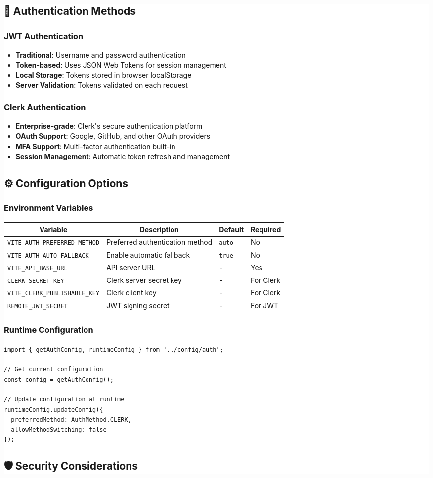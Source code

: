 ## 🔐 Authentication Methods

### JWT Authentication

- **Traditional**: Username and password authentication
- **Token-based**: Uses JSON Web Tokens for session management
- **Local Storage**: Tokens stored in browser localStorage
- **Server Validation**: Tokens validated on each request

### Clerk Authentication

- **Enterprise-grade**: Clerk's secure authentication platform
- **OAuth Support**: Google, GitHub, and other OAuth providers
- **MFA Support**: Multi-factor authentication built-in
- **Session Management**: Automatic token refresh and management

## ⚙️ Configuration Options

### Environment Variables

| Variable | Description | Default | Required |
|----------|-------------|---------|----------|
| `VITE_AUTH_PREFERRED_METHOD` | Preferred authentication method | `auto` | No |
| `VITE_AUTH_AUTO_FALLBACK` | Enable automatic fallback | `true` | No |
| `VITE_API_BASE_URL` | API server URL | - | Yes |
| `CLERK_SECRET_KEY` | Clerk server secret key | - | For Clerk |
| `VITE_CLERK_PUBLISHABLE_KEY` | Clerk client key | - | For Clerk |
| `REMOTE_JWT_SECRET` | JWT signing secret | - | For JWT |

### Runtime Configuration

```tsx
import { getAuthConfig, runtimeConfig } from '../config/auth';

// Get current configuration
const config = getAuthConfig();

// Update configuration at runtime
runtimeConfig.updateConfig({
  preferredMethod: AuthMethod.CLERK,
  allowMethodSwitching: false
});
```

## 🛡️ Security Considerations
